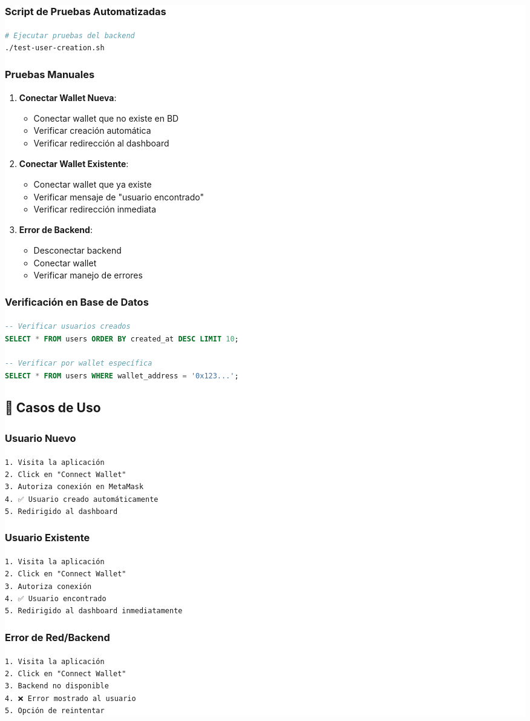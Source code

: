 ### Script de Pruebas Automatizadas
```bash
# Ejecutar pruebas del backend
./test-user-creation.sh
```

### Pruebas Manuales
1. **Conectar Wallet Nueva**:
   - Conectar wallet que no existe en BD
   - Verificar creación automática
   - Verificar redirección al dashboard

2. **Conectar Wallet Existente**:
   - Conectar wallet que ya existe
   - Verificar mensaje de "usuario encontrado"
   - Verificar redirección inmediata

3. **Error de Backend**:
   - Desconectar backend
   - Conectar wallet
   - Verificar manejo de errores

### Verificación en Base de Datos
```sql
-- Verificar usuarios creados
SELECT * FROM users ORDER BY created_at DESC LIMIT 10;

-- Verificar por wallet específica
SELECT * FROM users WHERE wallet_address = '0x123...';
```

## 🎯 Casos de Uso

### Usuario Nuevo
```
1. Visita la aplicación
2. Click en "Connect Wallet"
3. Autoriza conexión en MetaMask
4. ✅ Usuario creado automáticamente
5. Redirigido al dashboard
```

### Usuario Existente
```
1. Visita la aplicación 
2. Click en "Connect Wallet"
3. Autoriza conexión
4. ✅ Usuario encontrado
5. Redirigido al dashboard inmediatamente
```

### Error de Red/Backend
```
1. Visita la aplicación
2. Click en "Connect Wallet"
3. Backend no disponible
4. ❌ Error mostrado al usuario
5. Opción de reintentar
```
